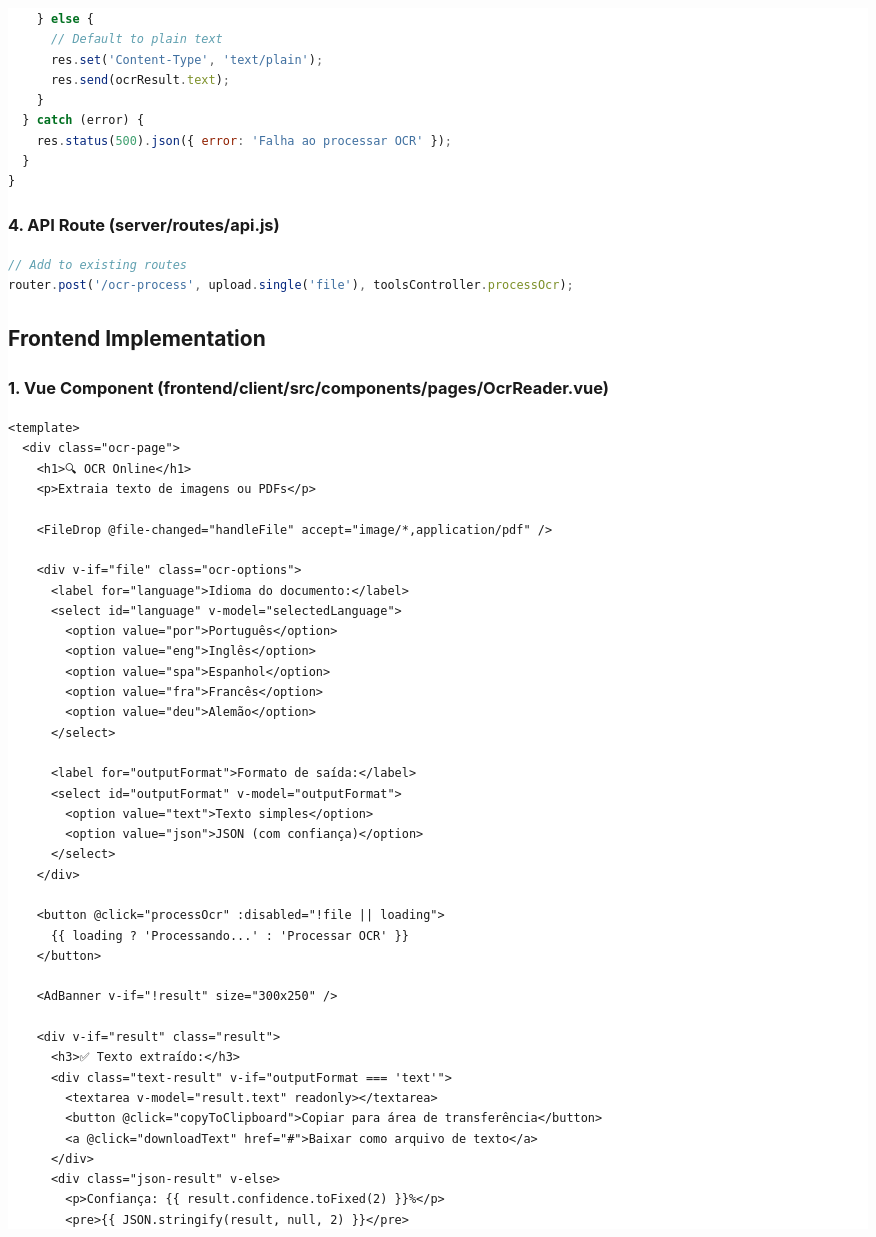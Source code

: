 ```javascript
    } else {
      // Default to plain text
      res.set('Content-Type', 'text/plain');
      res.send(ocrResult.text);
    }
  } catch (error) {
    res.status(500).json({ error: 'Falha ao processar OCR' });
  }
}
```

### 4. API Route (server/routes/api.js)
```javascript
// Add to existing routes
router.post('/ocr-process', upload.single('file'), toolsController.processOcr);
```

## Frontend Implementation

### 1. Vue Component (frontend/client/src/components/pages/OcrReader.vue)
```vue
<template>
  <div class="ocr-page">
    <h1>🔍 OCR Online</h1>
    <p>Extraia texto de imagens ou PDFs</p>
    
    <FileDrop @file-changed="handleFile" accept="image/*,application/pdf" />
    
    <div v-if="file" class="ocr-options">
      <label for="language">Idioma do documento:</label>
      <select id="language" v-model="selectedLanguage">
        <option value="por">Português</option>
        <option value="eng">Inglês</option>
        <option value="spa">Espanhol</option>
        <option value="fra">Francês</option>
        <option value="deu">Alemão</option>
      </select>
      
      <label for="outputFormat">Formato de saída:</label>
      <select id="outputFormat" v-model="outputFormat">
        <option value="text">Texto simples</option>
        <option value="json">JSON (com confiança)</option>
      </select>
    </div>
    
    <button @click="processOcr" :disabled="!file || loading">
      {{ loading ? 'Processando...' : 'Processar OCR' }}
    </button>
    
    <AdBanner v-if="!result" size="300x250" />
    
    <div v-if="result" class="result">
      <h3>✅ Texto extraído:</h3>
      <div class="text-result" v-if="outputFormat === 'text'">
        <textarea v-model="result.text" readonly></textarea>
        <button @click="copyToClipboard">Copiar para área de transferência</button>
        <a @click="downloadText" href="#">Baixar como arquivo de texto</a>
      </div>
      <div class="json-result" v-else>
        <p>Confiança: {{ result.confidence.toFixed(2) }}%</p>
        <pre>{{ JSON.stringify(result, null, 2) }}</pre>
```